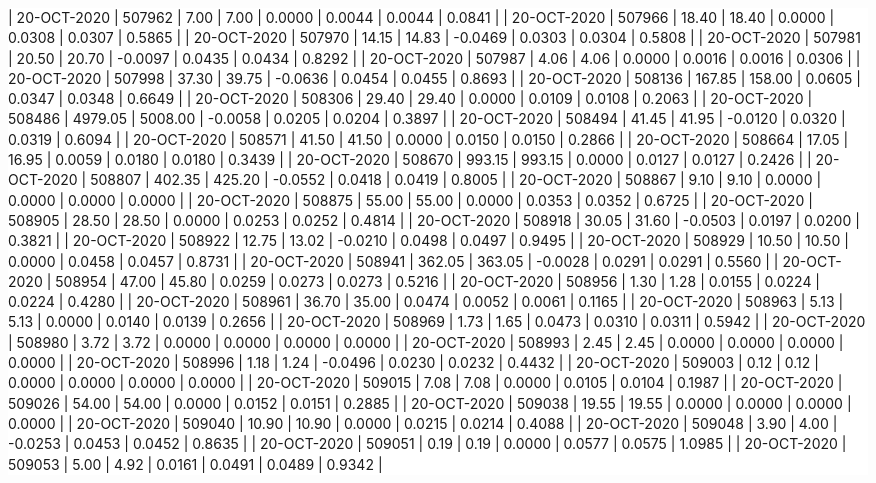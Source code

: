 | 20-OCT-2020 | 507962 | 7.00 | 7.00 | 0.0000 | 0.0044 | 0.0044 | 0.0841 |
| 20-OCT-2020 | 507966 | 18.40 | 18.40 | 0.0000 | 0.0308 | 0.0307 | 0.5865 |
| 20-OCT-2020 | 507970 | 14.15 | 14.83 | -0.0469 | 0.0303 | 0.0304 | 0.5808 |
| 20-OCT-2020 | 507981 | 20.50 | 20.70 | -0.0097 | 0.0435 | 0.0434 | 0.8292 |
| 20-OCT-2020 | 507987 | 4.06 | 4.06 | 0.0000 | 0.0016 | 0.0016 | 0.0306 |
| 20-OCT-2020 | 507998 | 37.30 | 39.75 | -0.0636 | 0.0454 | 0.0455 | 0.8693 |
| 20-OCT-2020 | 508136 | 167.85 | 158.00 | 0.0605 | 0.0347 | 0.0348 | 0.6649 |
| 20-OCT-2020 | 508306 | 29.40 | 29.40 | 0.0000 | 0.0109 | 0.0108 | 0.2063 |
| 20-OCT-2020 | 508486 | 4979.05 | 5008.00 | -0.0058 | 0.0205 | 0.0204 | 0.3897 |
| 20-OCT-2020 | 508494 | 41.45 | 41.95 | -0.0120 | 0.0320 | 0.0319 | 0.6094 |
| 20-OCT-2020 | 508571 | 41.50 | 41.50 | 0.0000 | 0.0150 | 0.0150 | 0.2866 |
| 20-OCT-2020 | 508664 | 17.05 | 16.95 | 0.0059 | 0.0180 | 0.0180 | 0.3439 |
| 20-OCT-2020 | 508670 | 993.15 | 993.15 | 0.0000 | 0.0127 | 0.0127 | 0.2426 |
| 20-OCT-2020 | 508807 | 402.35 | 425.20 | -0.0552 | 0.0418 | 0.0419 | 0.8005 |
| 20-OCT-2020 | 508867 | 9.10 | 9.10 | 0.0000 | 0.0000 | 0.0000 | 0.0000 |
| 20-OCT-2020 | 508875 | 55.00 | 55.00 | 0.0000 | 0.0353 | 0.0352 | 0.6725 |
| 20-OCT-2020 | 508905 | 28.50 | 28.50 | 0.0000 | 0.0253 | 0.0252 | 0.4814 |
| 20-OCT-2020 | 508918 | 30.05 | 31.60 | -0.0503 | 0.0197 | 0.0200 | 0.3821 |
| 20-OCT-2020 | 508922 | 12.75 | 13.02 | -0.0210 | 0.0498 | 0.0497 | 0.9495 |
| 20-OCT-2020 | 508929 | 10.50 | 10.50 | 0.0000 | 0.0458 | 0.0457 | 0.8731 |
| 20-OCT-2020 | 508941 | 362.05 | 363.05 | -0.0028 | 0.0291 | 0.0291 | 0.5560 |
| 20-OCT-2020 | 508954 | 47.00 | 45.80 | 0.0259 | 0.0273 | 0.0273 | 0.5216 |
| 20-OCT-2020 | 508956 | 1.30 | 1.28 | 0.0155 | 0.0224 | 0.0224 | 0.4280 |
| 20-OCT-2020 | 508961 | 36.70 | 35.00 | 0.0474 | 0.0052 | 0.0061 | 0.1165 |
| 20-OCT-2020 | 508963 | 5.13 | 5.13 | 0.0000 | 0.0140 | 0.0139 | 0.2656 |
| 20-OCT-2020 | 508969 | 1.73 | 1.65 | 0.0473 | 0.0310 | 0.0311 | 0.5942 |
| 20-OCT-2020 | 508980 | 3.72 | 3.72 | 0.0000 | 0.0000 | 0.0000 | 0.0000 |
| 20-OCT-2020 | 508993 | 2.45 | 2.45 | 0.0000 | 0.0000 | 0.0000 | 0.0000 |
| 20-OCT-2020 | 508996 | 1.18 | 1.24 | -0.0496 | 0.0230 | 0.0232 | 0.4432 |
| 20-OCT-2020 | 509003 | 0.12 | 0.12 | 0.0000 | 0.0000 | 0.0000 | 0.0000 |
| 20-OCT-2020 | 509015 | 7.08 | 7.08 | 0.0000 | 0.0105 | 0.0104 | 0.1987 |
| 20-OCT-2020 | 509026 | 54.00 | 54.00 | 0.0000 | 0.0152 | 0.0151 | 0.2885 |
| 20-OCT-2020 | 509038 | 19.55 | 19.55 | 0.0000 | 0.0000 | 0.0000 | 0.0000 |
| 20-OCT-2020 | 509040 | 10.90 | 10.90 | 0.0000 | 0.0215 | 0.0214 | 0.4088 |
| 20-OCT-2020 | 509048 | 3.90 | 4.00 | -0.0253 | 0.0453 | 0.0452 | 0.8635 |
| 20-OCT-2020 | 509051 | 0.19 | 0.19 | 0.0000 | 0.0577 | 0.0575 | 1.0985 |
| 20-OCT-2020 | 509053 | 5.00 | 4.92 | 0.0161 | 0.0491 | 0.0489 | 0.9342 |